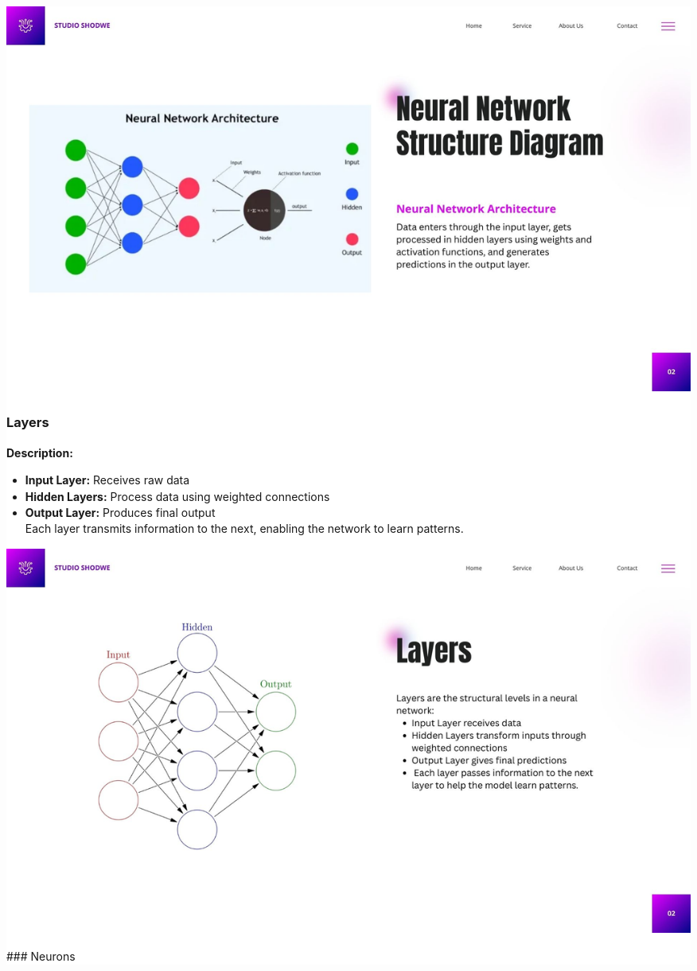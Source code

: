   <img src="2.jpg" alt="Visual Map of ML Algorithms" width="1000"/>
</p>

### Layers
**Description:**  
- **Input Layer:** Receives raw data  
- **Hidden Layers:** Process data using weighted connections  
- **Output Layer:** Produces final output  
Each layer transmits information to the next, enabling the network to learn patterns.
<p align="center">
  <img src="3.jpg" alt="Visual Map of ML Algorithms" width="1000"/>
</p>
### Neurons